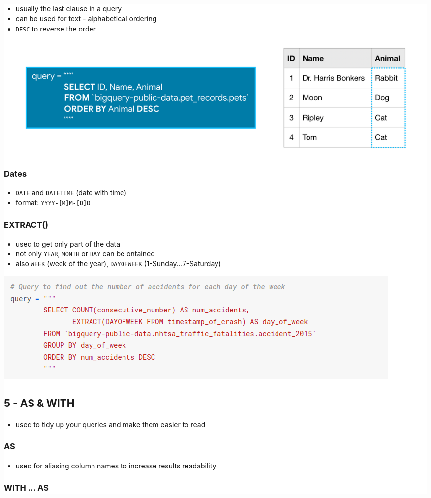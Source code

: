 * usually the last clause in a query
* can be used for text - alphabetical ordering
* `DESC` to reverse the order

![ORDERBY example](images/3-sql-intro/3-sql-intro-4-order-by.png)

### Dates

* `DATE` and `DATETIME` (date with time)
* format: `YYYY-[M]M-[D]D`

### EXTRACT()

* used to get only part of the data
* not only `YEAR`, `MONTH` or `DAY` can be ontained
* also `WEEK` (week of the year), `DAYOFWEEK` (1-Sunday...7-Saturday)

![EXTRACT example](images/3-sql-intro/3-sql-intro-4-extract.png)

## 5 - AS & WITH

* used to tidy up your queries and make them easier to read

### AS

* used for aliasing column names to increase results readability

### WITH ... AS
